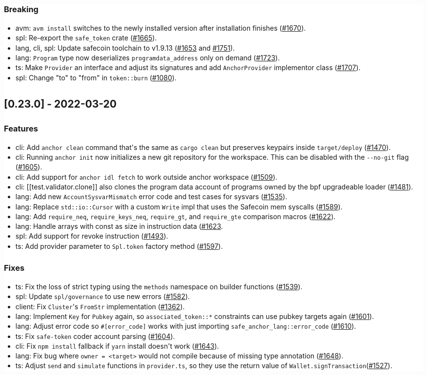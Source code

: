 ### Breaking

- avm: `avm install` switches to the newly installed version after installation finishes ([#1670](https://github.com/safely-project/anchor/pull/1670)).
- spl: Re-export the `safe_token` crate ([#1665](https://github.com/safely-project/anchor/pull/1665)).
- lang, cli, spl: Update safecoin toolchain to v1.9.13 ([#1653](https://github.com/safely-project/anchor/pull/1653) and [#1751](https://github.com/safely-project/anchor/pull/1751)).
- lang: `Program` type now deserializes `programdata_address` only on demand ([#1723](https://github.com/safely-project/anchor/pull/1723)).
- ts: Make `Provider` an interface and adjust its signatures and add `AnchorProvider` implementor class ([#1707](https://github.com/safely-project/anchor/pull/1707)).
- spl: Change "to" to "from" in `token::burn` ([#1080](https://github.com/safely-project/anchor/pull/1080)).

## [0.23.0] - 2022-03-20

### Features

- cli: Add `anchor clean` command that's the same as `cargo clean` but preserves keypairs inside `target/deploy` ([#1470](https://github.com/safely-project/anchor/issues/1470)).
- cli: Running `anchor init` now initializes a new git repository for the workspace. This can be disabled with the `--no-git` flag ([#1605](https://github.com/safely-project/anchor/pull/1605)).
- cli: Add support for `anchor idl fetch` to work outside anchor workspace ([#1509](https://github.com/safely-project/anchor/pull/1509)).
- cli: [[test.validator.clone]] also clones the program data account of programs owned by the bpf upgradeable loader ([#1481](https://github.com/safely-project/anchor/issues/1481)).
- lang: Add new `AccountSysvarMismatch` error code and test cases for sysvars ([#1535](https://github.com/safely-project/anchor/pull/1535)).
- lang: Replace `std::io::Cursor` with a custom `Write` impl that uses the Safecoin mem syscalls ([#1589](https://github.com/safely-project/anchor/pull/1589)).
- lang: Add `require_neq`, `require_keys_neq`, `require_gt`, and `require_gte` comparison macros ([#1622](https://github.com/safely-project/anchor/pull/1622)).
- lang: Handle arrays with const as size in instruction data ([#1623](https://github.com/safely-project/anchor/issues/1623).
- spl: Add support for revoke instruction ([#1493](https://github.com/safely-project/anchor/pull/1493)).
- ts: Add provider parameter to `Spl.token` factory method ([#1597](https://github.com/safely-project/anchor/pull/1597)).

### Fixes

- ts: Fix the loss of strict typing using the `methods` namespace on builder functions ([#1539](https://github.com/safely-project/anchor/pull/1539)).
- spl: Update `spl/governance` to use new errors ([#1582](https://github.com/safely-project/anchor/pull/1582)).
- client: Fix `Cluster`'s `FromStr` implementation ([#1362](https://github.com/safely-project/anchor/pull/1362)).
- lang: Implement `Key` for `Pubkey` again, so `associated_token::*` constraints can use pubkey targets again ([#1601](https://github.com/safely-project/anchor/pull/1601)).
- lang: Adjust error code so `#[error_code]` works with just importing `safe_anchor_lang::error_code` ([#1610](https://github.com/safely-project/anchor/pull/1610)).
- ts: Fix `safe-token` coder account parsing ([#1604](https://github.com/safely-project/anchor/pull/1604)).
- cli: Fix `npm install` fallback if `yarn` install doesn't work ([#1643](https://github.com/safely-project/anchor/pull/1643)).
- lang: Fix bug where `owner = <target>` would not compile because of missing type annotation ([#1648](https://github.com/safely-project/anchor/pull/1648)).
- ts: Adjust `send` and `simulate` functions in `provider.ts`, so they use the return value of `Wallet.signTransaction`([#1527](https://github.com/safely-project/anchor/pull/1527)).
